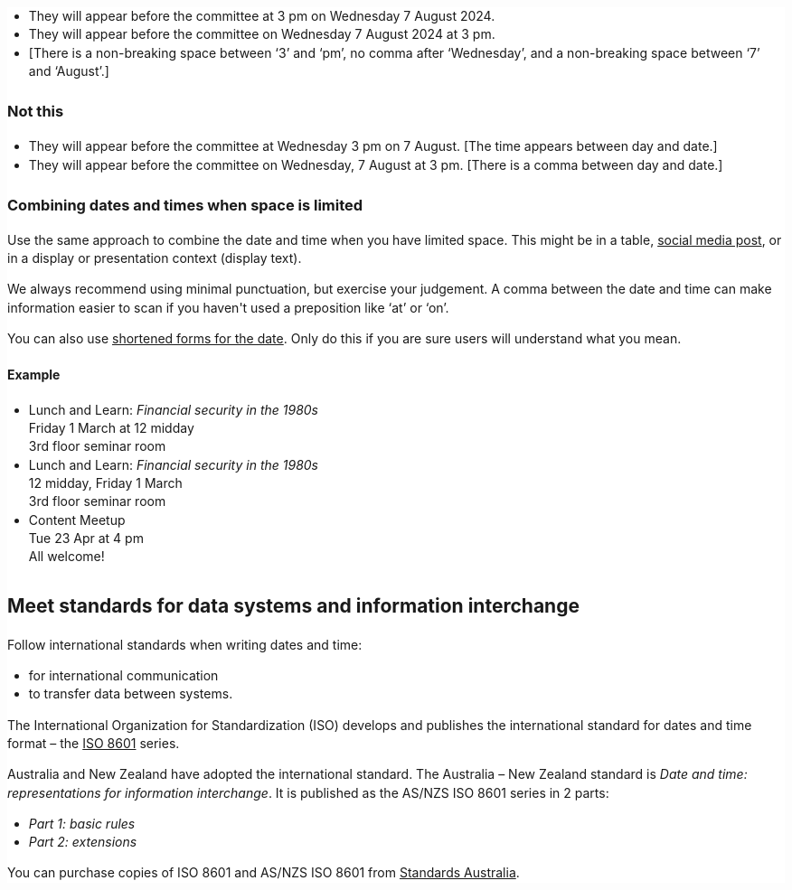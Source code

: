 *   They will appear before the committee at 3 pm on Wednesday 7 August 2024.
*   They will appear before the committee on Wednesday 7 August 2024 at 3 pm.
*   \[There is a non-breaking space between ‘3’ and ‘pm’, no comma after ‘Wednesday’, and a non-breaking space between ‘7’ and ‘August’.\]

### Not this

*   They will appear before the committee at Wednesday 3 pm on 7 August. \[The time appears between day and date.\]
*   They will appear before the committee on Wednesday, 7 August at 3 pm. \[There is a comma between day and date.\]

### Combining dates and times when space is limited

Use the same approach to combine the date and time when you have limited space. This might be in a table, [social media post](https://www.stylemanual.gov.au/content-types/social-media), or in a display or presentation context (display text).

We always recommend using minimal punctuation, but exercise your judgement. A comma between the date and time can make information easier to scan if you haven't used a preposition like ‘at’ or ‘on’.

You can also use [shortened forms for the date](#Short). Only do this if you are sure users will understand what you mean.

#### Example

*   Lunch and Learn: _Financial security in the 1980s_  
    Friday 1 March at 12 midday  
    3rd floor seminar room
*   Lunch and Learn: _Financial security in the 1980s_  
    12 midday, Friday 1 March  
    3rd floor seminar room
*   Content Meetup  
    Tue 23 Apr at 4 pm  
    All welcome!

Meet standards for data systems and information interchange
-----------------------------------------------------------

Follow international standards when writing dates and time:

*   for international communication
*   to transfer data between systems.

The International Organization for Standardization (ISO) develops and publishes the international standard for dates and time format – the [ISO 8601](https://www.iso.org/iso-8601-date-and-time-format.html) series.

Australia and New Zealand have adopted the international standard. The Australia – New Zealand standard is _Date and time: representations for information interchange_. It is published as the AS/NZS ISO 8601 series in 2 parts:

*   _Part 1: basic rules_
*   _Part 2: extensions_

You can purchase copies of ISO 8601 and AS/NZS ISO 8601 from [Standards Australia](https://store.standards.org.au/).
